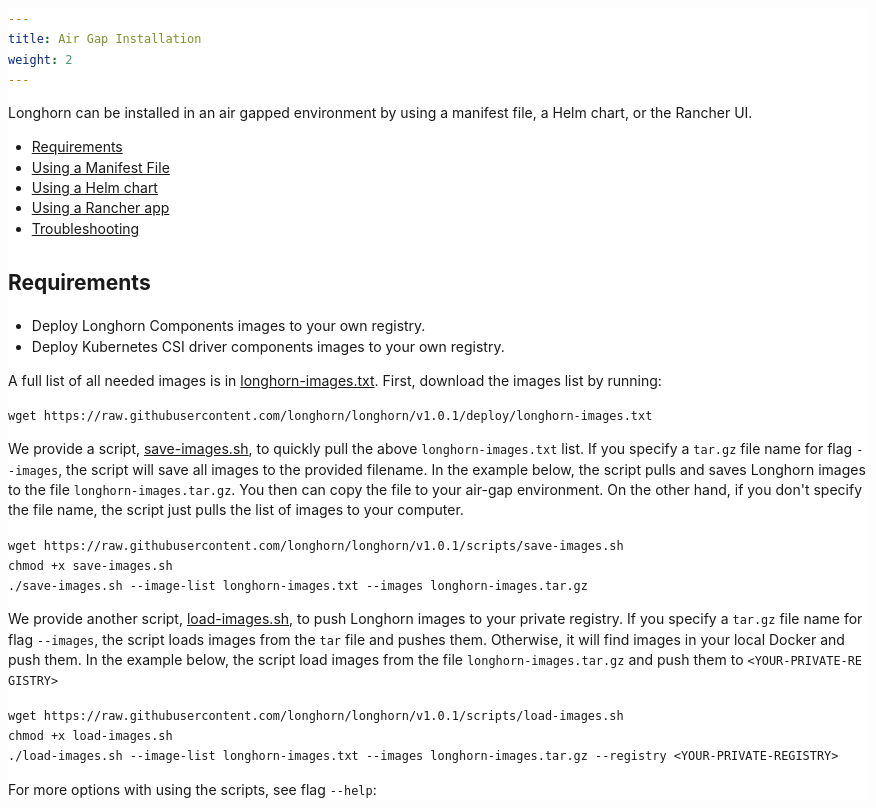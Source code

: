 ```yaml
---
title: Air Gap Installation
weight: 2
---
```


Longhorn can be installed in an air gapped environment by using a manifest file, a Helm chart, or the Rancher UI.

- [Requirements](#requirements)
- [Using a Manifest File](#using-a-manifest-file)
- [Using a Helm chart](#using-a-helm-chart)
- [Using a Rancher app](#using-a-rancher-app)
- [Troubleshooting](#troubleshooting)

## Requirements
  - Deploy Longhorn Components images to your own registry.
  - Deploy Kubernetes CSI driver components images to your own registry.


A full list of all needed images is in [longhorn-images.txt](https://raw.githubusercontent.com/longhorn/longhorn/v1.0.1/deploy/longhorn-images.txt). First, download the images list by running:

```shell
wget https://raw.githubusercontent.com/longhorn/longhorn/v1.0.1/deploy/longhorn-images.txt
```

We provide a script, [save-images.sh](https://raw.githubusercontent.com/longhorn/longhorn/v1.0.1/scripts/save-images.sh), to quickly pull the above `longhorn-images.txt` list. If you specify a `tar.gz` file name for flag `--images`, the script will save all images to the provided filename. In the example below, the script pulls and saves Longhorn images to the file `longhorn-images.tar.gz`. You then can copy the file to your air-gap environment. On the other hand, if you don't specify the file name, the script just pulls the list of images to your computer.

```shell
wget https://raw.githubusercontent.com/longhorn/longhorn/v1.0.1/scripts/save-images.sh
chmod +x save-images.sh
./save-images.sh --image-list longhorn-images.txt --images longhorn-images.tar.gz
```

We provide another script, [load-images.sh](https://raw.githubusercontent.com/longhorn/longhorn/v1.0.1/scripts/load-images.sh), to push Longhorn images to your private registry. If you specify a `tar.gz` file name for flag `--images`, the script loads images from the `tar` file and pushes them. Otherwise, it will find images in your local Docker and push them. In the example below, the script load images from the file `longhorn-images.tar.gz` and push them to `<YOUR-PRIVATE-REGISTRY>`

```shell
wget https://raw.githubusercontent.com/longhorn/longhorn/v1.0.1/scripts/load-images.sh
chmod +x load-images.sh
./load-images.sh --image-list longhorn-images.txt --images longhorn-images.tar.gz --registry <YOUR-PRIVATE-REGISTRY>
```

For more options with using the scripts, see flag `--help`:
